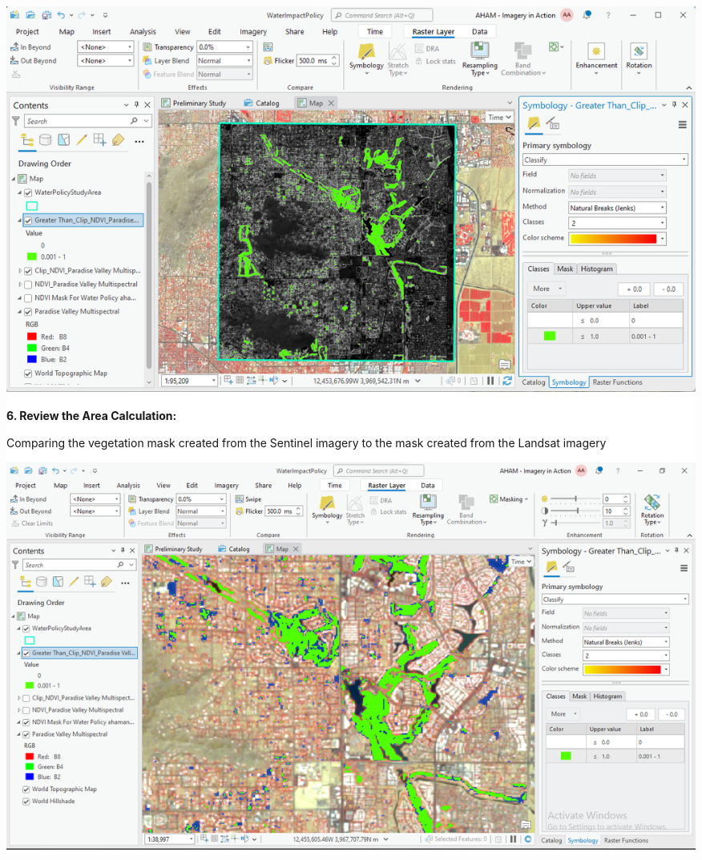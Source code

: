 ![water policy](./screenshot%202/Screenshot%202023-09-30%20144717.png)


**6. Review the Area Calculation:**

Comparing the vegetation mask created from the Sentinel imagery to the
mask created from the Landsat imagery

![water policy](./screenshot%202/Screenshot%202023-09-30%20150225.png)
